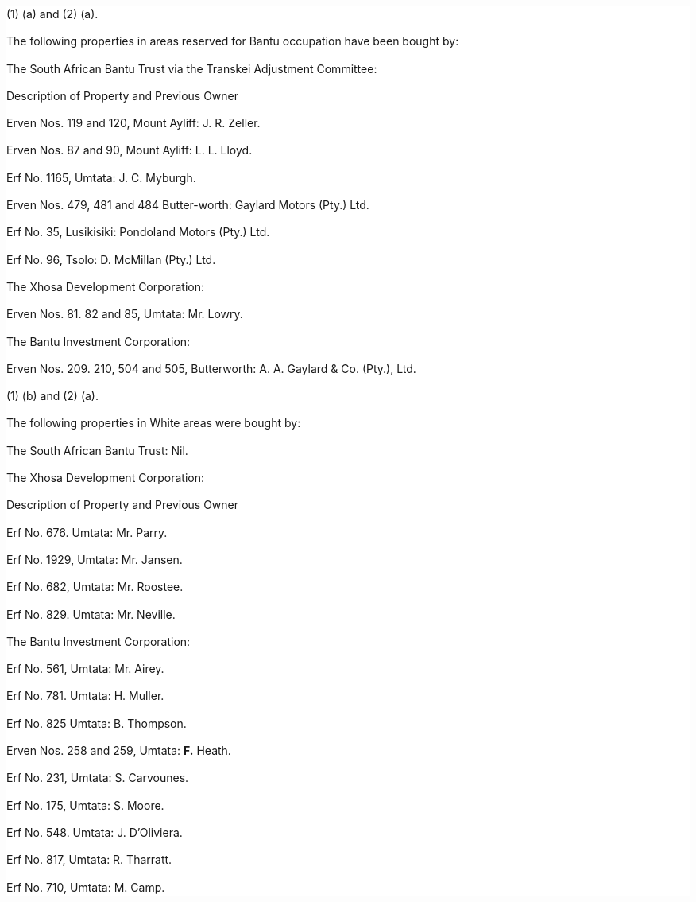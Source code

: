 <p>(1) (a) and (2) (a).</p>

<p>The following properties in areas reserved for Bantu occupation have been bought by:</p>

<p>The South African Bantu Trust via the Transkei Adjustment Committee:</p>

<p>Description of Property and Previous Owner</p>

<p>Erven Nos. 119 and 120, Mount Ayliff: J. R. Zeller.</p>

<p>Erven Nos. 87 and 90, Mount Ayliff: L. L. Lloyd.</p>

<p>Erf No. 1165, Umtata: J. C. Myburgh.</p>

<p>Erven Nos. 479, 481 and 484 Butter-worth: Gaylard Motors (Pty.) Ltd.</p>

<p>Erf No. 35, Lusikisiki: Pondoland Motors (Pty.) Ltd.</p>

<p>Erf No. 96, Tsolo: D. McMillan (Pty.) Ltd.</p>

<p>The Xhosa Development Corporation:</p>

<p>Erven Nos. 81. 82 and 85, Umtata: Mr. Lowry.</p>

<p>The Bantu Investment Corporation:</p>

<p>Erven Nos. 209. 210, 504 and 505, Butterworth: A. A. Gaylard &#x0026; Co. (Pty.), Ltd.</p>

<p>(1) (b) and (2) (a).</p>

<p>The following properties in White areas were bought by:</p>

<p>The South African Bantu Trust: Nil.</p>

<p>The Xhosa Development Corporation:</p>

<p>Description of Property and Previous Owner</p>

<p>Erf No. 676. Umtata: Mr. Parry.</p>

<p>Erf No. 1929, Umtata: Mr. Jansen.</p>

<p>Erf No. 682, Umtata: Mr. Roostee.</p>

<p>Erf No. 829. Umtata: Mr. Neville.</p>

<p>The Bantu Investment Corporation:</p>

<p>Erf No. 561, Umtata: Mr. Airey.</p>

<p>Erf No. 781. Umtata: H. Muller.</p>

<p>Erf No. 825 Umtata: B. Thompson.</p>

<p>Erven Nos. 258 and 259, Umtata: <b>F.</b> Heath.</p>

<p>Erf No. 231, Umtata: S. Carvounes.</p>

<p>Erf No. 175, Umtata: S. Moore.</p>

<p>Erf No. 548. Umtata: J. D&#x2019;Oliviera.</p>

<p>Erf No. 817, Umtata: R. Tharratt.</p>

<p>Erf No. 710, Umtata: M. Camp.</p>
